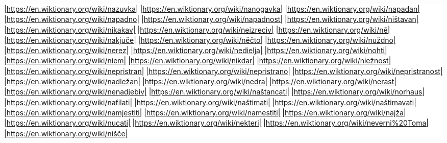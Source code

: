 |https://en.wiktionary.org/wiki/nazuvka|
|https://en.wiktionary.org/wiki/nanogavka|
|https://en.wiktionary.org/wiki/napadan|
|https://en.wiktionary.org/wiki/napadno|
|https://en.wiktionary.org/wiki/napadnost|
|https://en.wiktionary.org/wiki/ništavan|
|https://en.wiktionary.org/wiki/nikakav|
|https://en.wiktionary.org/wiki/neizreciv|
|https://en.wiktionary.org/wiki/ně|
|https://en.wiktionary.org/wiki/nakjuče|
|https://en.wiktionary.org/wiki/něčto|
|https://en.wiktionary.org/wiki/nuždno|
|https://en.wiktionary.org/wiki/nerez|
|https://en.wiktionary.org/wiki/nedielja|
|https://en.wiktionary.org/wiki/nohti|
|https://en.wiktionary.org/wiki/niem|
|https://en.wiktionary.org/wiki/nikdar|
|https://en.wiktionary.org/wiki/niežnost|
|https://en.wiktionary.org/wiki/nepristran|
|https://en.wiktionary.org/wiki/nepristrano|
|https://en.wiktionary.org/wiki/nepristranost|
|https://en.wiktionary.org/wiki/nadležan|
|https://en.wiktionary.org/wiki/nedra|
|https://en.wiktionary.org/wiki/nerast|
|https://en.wiktionary.org/wiki/nenadjebiv|
|https://en.wiktionary.org/wiki/naštancati|
|https://en.wiktionary.org/wiki/norhaus|
|https://en.wiktionary.org/wiki/nafilati|
|https://en.wiktionary.org/wiki/naštimati|
|https://en.wiktionary.org/wiki/naštimavati|
|https://en.wiktionary.org/wiki/namjestiti|
|https://en.wiktionary.org/wiki/namestiti|
|https://en.wiktionary.org/wiki/najža|
|https://en.wiktionary.org/wiki/nucati|
|https://en.wiktionary.org/wiki/nekteri|
|https://en.wiktionary.org/wiki/neverni%20Toma|
|https://en.wiktionary.org/wiki/nišče|